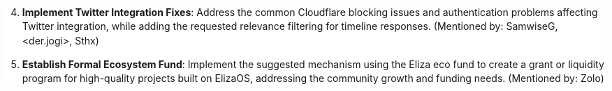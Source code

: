 4. **Implement Twitter Integration Fixes**: Address the common Cloudflare blocking issues and authentication problems affecting Twitter integration, while adding the requested relevance filtering for timeline responses. (Mentioned by: SamwiseG, <der.jogi>, Sthx)

5. **Establish Formal Ecosystem Fund**: Implement the suggested mechanism using the Eliza eco fund to create a grant or liquidity program for high-quality projects built on ElizaOS, addressing the community growth and funding needs. (Mentioned by: Zolo)